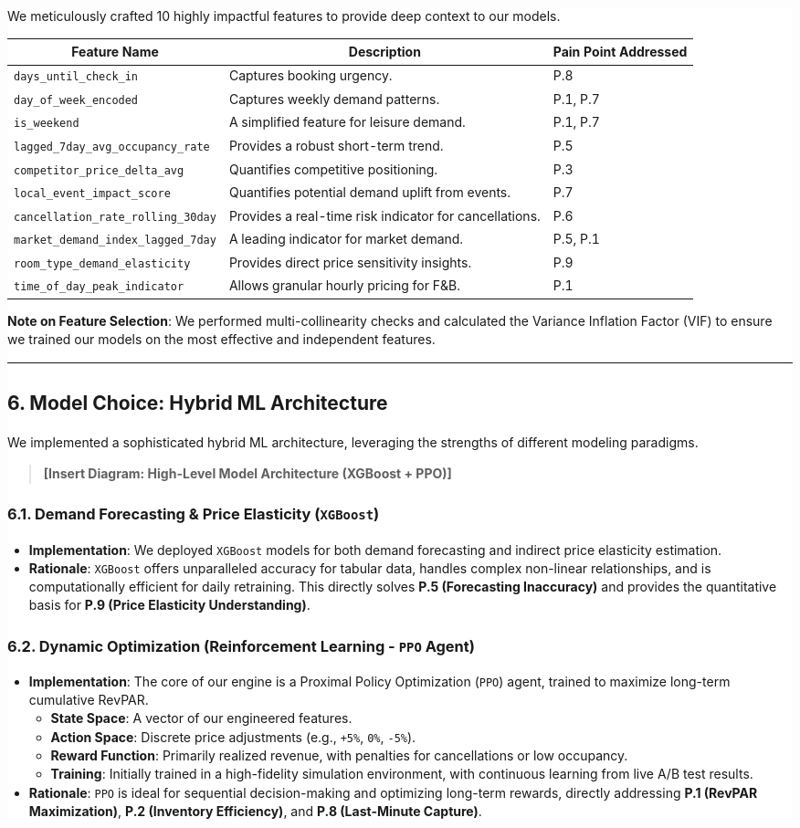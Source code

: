 We meticulously crafted 10 highly impactful features to provide deep context to our models.

| Feature Name                      | Description                                                                 | Pain Point Addressed |
| --------------------------------- | --------------------------------------------------------------------------- | -------------------- |
| `days_until_check_in`             | Captures booking urgency.                                                   | P.8                  |
| `day_of_week_encoded`             | Captures weekly demand patterns.                                            | P.1, P.7             |
| `is_weekend`                      | A simplified feature for leisure demand.                                    | P.1, P.7             |
| `lagged_7day_avg_occupancy_rate`  | Provides a robust short-term trend.                                         | P.5                  |
| `competitor_price_delta_avg`      | Quantifies competitive positioning.                                         | P.3                  |
| `local_event_impact_score`        | Quantifies potential demand uplift from events.                             | P.7                  |
| `cancellation_rate_rolling_30day` | Provides a real-time risk indicator for cancellations.                      | P.6                  |
| `market_demand_index_lagged_7day` | A leading indicator for market demand.                                      | P.5, P.1             |
| `room_type_demand_elasticity`     | Provides direct price sensitivity insights.                                 | P.9                  |
| `time_of_day_peak_indicator`      | Allows granular hourly pricing for F&B.                                     | P.1                  |

**Note on Feature Selection**: We performed multi-collinearity checks and calculated the Variance Inflation Factor (VIF) to ensure we trained our models on the most effective and independent features.

---

## 6. Model Choice: Hybrid ML Architecture

We implemented a sophisticated hybrid ML architecture, leveraging the strengths of different modeling paradigms.

> **[Insert Diagram: High-Level Model Architecture (XGBoost + PPO)]**

### 6.1. Demand Forecasting & Price Elasticity (`XGBoost`)

*   **Implementation**: We deployed `XGBoost` models for both demand forecasting and indirect price elasticity estimation.
*   **Rationale**: `XGBoost` offers unparalleled accuracy for tabular data, handles complex non-linear relationships, and is computationally efficient for daily retraining. This directly solves **P.5 (Forecasting Inaccuracy)** and provides the quantitative basis for **P.9 (Price Elasticity Understanding)**.

### 6.2. Dynamic Optimization (Reinforcement Learning - `PPO` Agent)

*   **Implementation**: The core of our engine is a Proximal Policy Optimization (`PPO`) agent, trained to maximize long-term cumulative RevPAR.
    *   **State Space**: A vector of our engineered features.
    *   **Action Space**: Discrete price adjustments (e.g., `+5%`, `0%`, `-5%`).
    *   **Reward Function**: Primarily realized revenue, with penalties for cancellations or low occupancy.
    *   **Training**: Initially trained in a high-fidelity simulation environment, with continuous learning from live A/B test results.
*   **Rationale**: `PPO` is ideal for sequential decision-making and optimizing long-term rewards, directly addressing **P.1 (RevPAR Maximization)**, **P.2 (Inventory Efficiency)**, and **P.8 (Last-Minute Capture)**.
